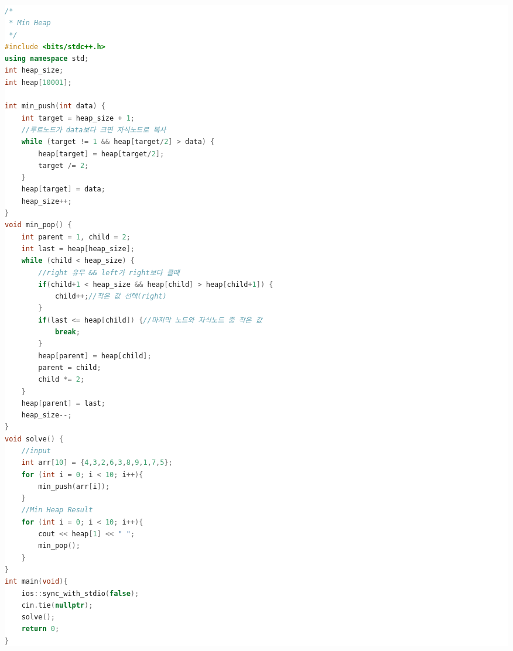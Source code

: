 
```cpp
/* 
 * Min Heap 
 */
#include <bits/stdc++.h>
using namespace std;
int heap_size;
int heap[10001];

int min_push(int data) {
	int target = heap_size + 1;
	//루트노드가 data보다 크면 자식노드로 복사
	while (target != 1 && heap[target/2] > data) {
		heap[target] = heap[target/2];
		target /= 2;
	}
	heap[target] = data;
	heap_size++;
}
void min_pop() {
	int parent = 1, child = 2;
	int last = heap[heap_size];
	while (child < heap_size) {
		//right 유무 && left가 right보다 클때
		if(child+1 < heap_size && heap[child] > heap[child+1]) {
			child++;//작은 값 선택(right)
		}
		if(last <= heap[child]) {//마지막 노드와 자식노드 중 작은 값
			break;
		}
		heap[parent] = heap[child];
		parent = child;
		child *= 2;
	}
	heap[parent] = last;
	heap_size--;
}
void solve() {
	//input
	int arr[10] = {4,3,2,6,3,8,9,1,7,5};
	for (int i = 0; i < 10; i++){
		min_push(arr[i]);
	}
	//Min Heap Result
	for (int i = 0; i < 10; i++){
		cout << heap[1] << " ";
		min_pop();
	}
}
int main(void){
	ios::sync_with_stdio(false);
    cin.tie(nullptr);
	solve();
	return 0;
}
```
